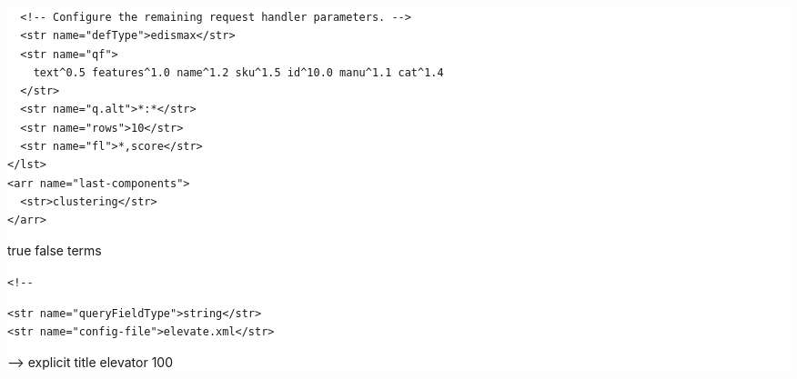       <!-- Configure the remaining request handler parameters. -->
      <str name="defType">edismax</str>
      <str name="qf">
        text^0.5 features^1.0 name^1.2 sku^1.5 id^10.0 manu^1.1 cat^1.4
      </str>
      <str name="q.alt">*:*</str>
      <str name="rows">10</str>
      <str name="fl">*,score</str>
    </lst>
    <arr name="last-components">
      <str>clustering</str>
    </arr>
  </requestHandler>
  
  
  <searchComponent name="terms" class="solr.TermsComponent"/>

  
  <requestHandler name="/terms" class="solr.SearchHandler" startup="lazy">
     <lst name="defaults">
      <bool name="terms">true</bool>
      <bool name="distrib">false</bool>
    </lst>     
    <arr name="components">
      <str>terms</str>
    </arr>
  </requestHandler>


  
    <!--
  <searchComponent name="elevator" class="solr.QueryElevationComponent" >  
   
    <str name="queryFieldType">string</str>
    <str name="config-file">elevate.xml</str>
  </searchComponent>
 -->
  
  <requestHandler name="/elevate" class="solr.SearchHandler" startup="lazy">
    <lst name="defaults">
      <str name="echoParams">explicit</str>
      <str name="df">title</str>
    </lst>
    <arr name="last-components">
      <str>elevator</str>
    </arr>
  </requestHandler>

  
  <searchComponent class="solr.HighlightComponent" name="highlight">
    <highlighting>
      <!-- Configure the standard fragmenter -->
      <!-- This could most likely be commented out in the "default" case -->
      <fragmenter name="gap" 
                  default="true"
                  class="solr.highlight.GapFragmenter">
        <lst name="defaults">
          <int name="hl.fragsize">100</int>
        </lst>
      </fragmenter>
